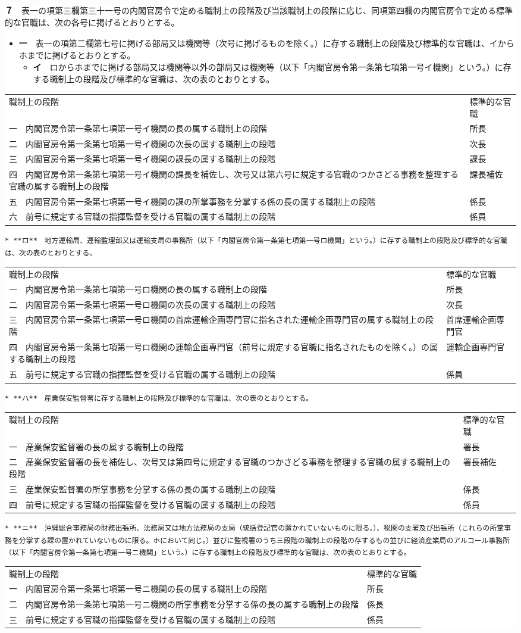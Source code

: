   
**７**　表一の項第三欄第三十一号の内閣官房令で定める職制上の段階及び当該職制上の段階に応じ、同項第四欄の内閣官房令で定める標準的な官職は、次の各号に掲げるとおりとする。  
* **一**　表一の項第二欄第七号に掲げる部局又は機関等（次号に掲げるものを除く。）に存する職制上の段階及び標準的な官職は、イからホまでに掲げるとおりとする。  
	* **イ**　ロからホまでに掲げる部局又は機関等以外の部局又は機関等（以下「内閣官房令第一条第七項第一号イ機関」という。）に存する職制上の段階及び標準的な官職は、次の表のとおりとする。  

|||  
| --- | --- |  
|職制上の段階|標準的な官職|  
|一　内閣官房令第一条第七項第一号イ機関の長の属する職制上の段階|所長|  
|二　内閣官房令第一条第七項第一号イ機関の次長の属する職制上の段階|次長|  
|三　内閣官房令第一条第七項第一号イ機関の課長の属する職制上の段階|課長|  
|四　内閣官房令第一条第七項第一号イ機関の課長を補佐し、次号又は第六号に規定する官職のつかさどる事務を整理する官職の属する職制上の段階|課長補佐|  
|五　内閣官房令第一条第七項第一号イ機関の課の所掌事務を分掌する係の長の属する職制上の段階|係長|  
|六　前号に規定する官職の指揮監督を受ける官職の属する職制上の段階|係員|  
  
	* **ロ**　地方運輸局、運輸監理部又は運輸支局の事務所（以下「内閣官房令第一条第七項第一号ロ機関」という。）に存する職制上の段階及び標準的な官職は、次の表のとおりとする。  

|||  
| --- | --- |  
|職制上の段階|標準的な官職|  
|一　内閣官房令第一条第七項第一号ロ機関の長の属する職制上の段階|所長|  
|二　内閣官房令第一条第七項第一号ロ機関の次長の属する職制上の段階|次長|  
|三　内閣官房令第一条第七項第一号ロ機関の首席運輸企画専門官に指名された運輸企画専門官の属する職制上の段階|首席運輸企画専門官|  
|四　内閣官房令第一条第七項第一号ロ機関の運輸企画専門官（前号に規定する官職に指名されたものを除く。）の属する職制上の段階|運輸企画専門官|  
|五　前号に規定する官職の指揮監督を受ける官職の属する職制上の段階|係員|  
  
	* **ハ**　産業保安監督署に存する職制上の段階及び標準的な官職は、次の表のとおりとする。  

|||  
| --- | --- |  
|職制上の段階|標準的な官職|  
|一　産業保安監督署の長の属する職制上の段階|署長|  
|二　産業保安監督署の長を補佐し、次号又は第四号に規定する官職のつかさどる事務を整理する官職の属する職制上の段階|署長補佐|  
|三　産業保安監督署の所掌事務を分掌する係の長の属する職制上の段階|係長|  
|四　前号に規定する官職の指揮監督を受ける官職の属する職制上の段階|係員|  
  
	* **ニ**　沖縄総合事務局の財務出張所、法務局又は地方法務局の支局（統括登記官の置かれていないものに限る。）、税関の支署及び出張所（これらの所掌事務を分掌する課の置かれていないものに限る。ホにおいて同じ。）並びに監視署のうち三段階の職制上の段階の存するもの並びに経済産業局のアルコール事務所（以下「内閣官房令第一条第七項第一号ニ機関」という。）に存する職制上の段階及び標準的な官職は、次の表のとおりとする。  

|||  
| --- | --- |  
|職制上の段階|標準的な官職|  
|一　内閣官房令第一条第七項第一号ニ機関の長の属する職制上の段階|所長|  
|二　内閣官房令第一条第七項第一号ニ機関の所掌事務を分掌する係の長の属する職制上の段階|係長|  
|三　前号に規定する官職の指揮監督を受ける官職の属する職制上の段階|係員|  
  